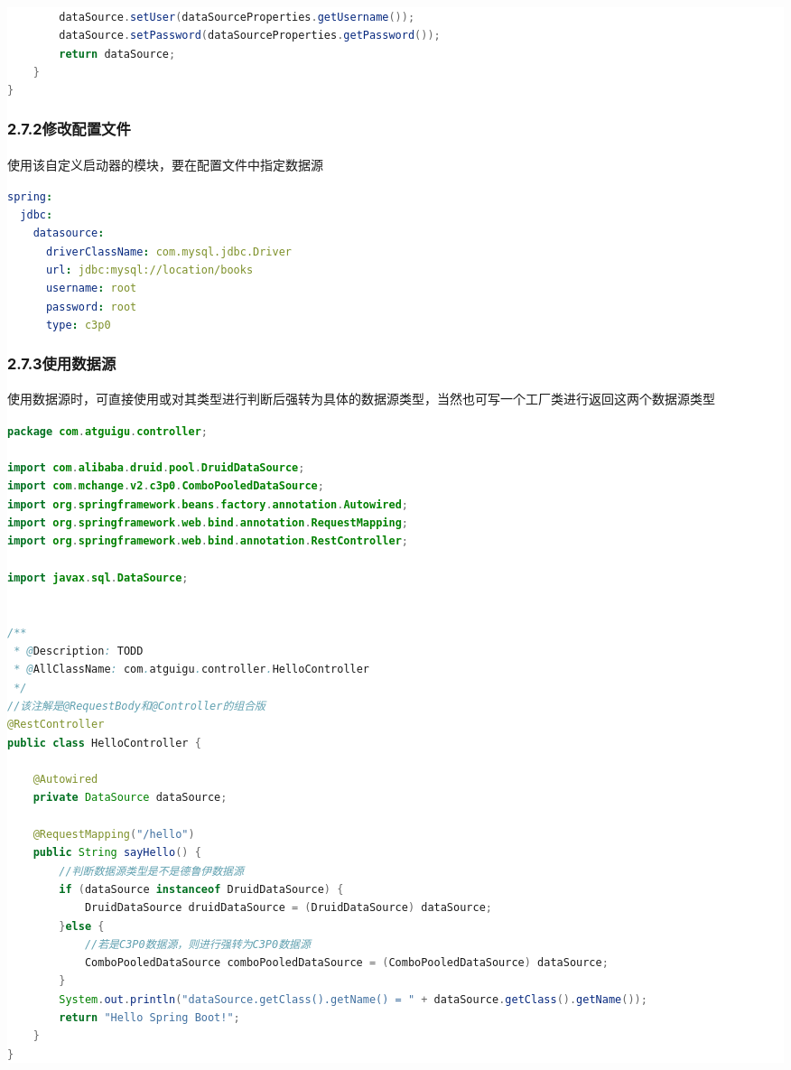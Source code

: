 ```java
        dataSource.setUser(dataSourceProperties.getUsername());
        dataSource.setPassword(dataSourceProperties.getPassword());
        return dataSource;
    }
}
```



### 2.7.2修改配置文件

使用该自定义启动器的模块，要在配置文件中指定数据源

```yaml
spring:
  jdbc:
    datasource:
      driverClassName: com.mysql.jdbc.Driver
      url: jdbc:mysql://location/books
      username: root
      password: root
      type: c3p0
```



### 2.7.3使用数据源

使用数据源时，可直接使用或对其类型进行判断后强转为具体的数据源类型，当然也可写一个工厂类进行返回这两个数据源类型

```java
package com.atguigu.controller;

import com.alibaba.druid.pool.DruidDataSource;
import com.mchange.v2.c3p0.ComboPooledDataSource;
import org.springframework.beans.factory.annotation.Autowired;
import org.springframework.web.bind.annotation.RequestMapping;
import org.springframework.web.bind.annotation.RestController;

import javax.sql.DataSource;


/**
 * @Description: TODD
 * @AllClassName: com.atguigu.controller.HelloController
 */
//该注解是@RequestBody和@Controller的组合版
@RestController
public class HelloController {

    @Autowired
    private DataSource dataSource;

    @RequestMapping("/hello")
    public String sayHello() {
        //判断数据源类型是不是德鲁伊数据源
        if (dataSource instanceof DruidDataSource) {
            DruidDataSource druidDataSource = (DruidDataSource) dataSource;
        }else {
            //若是C3P0数据源，则进行强转为C3P0数据源
            ComboPooledDataSource comboPooledDataSource = (ComboPooledDataSource) dataSource;
        }
        System.out.println("dataSource.getClass().getName() = " + dataSource.getClass().getName());
        return "Hello Spring Boot!";
    }
}
```
